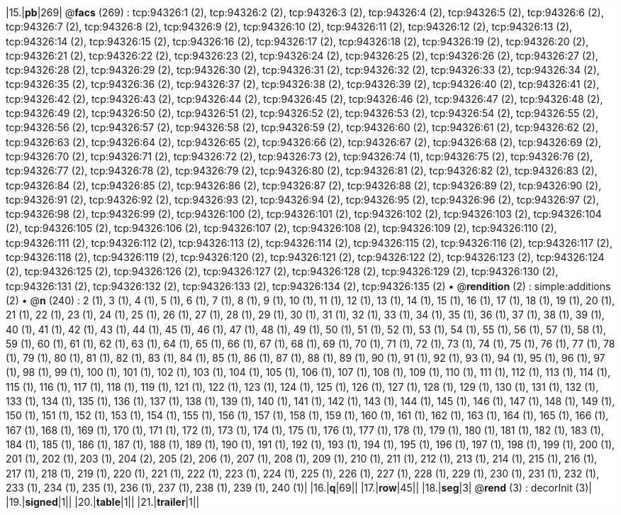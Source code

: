 |15.|__pb__|269| @__facs__ (269) : tcp:94326:1 (2), tcp:94326:2 (2), tcp:94326:3 (2), tcp:94326:4 (2), tcp:94326:5 (2), tcp:94326:6 (2), tcp:94326:7 (2), tcp:94326:8 (2), tcp:94326:9 (2), tcp:94326:10 (2), tcp:94326:11 (2), tcp:94326:12 (2), tcp:94326:13 (2), tcp:94326:14 (2), tcp:94326:15 (2), tcp:94326:16 (2), tcp:94326:17 (2), tcp:94326:18 (2), tcp:94326:19 (2), tcp:94326:20 (2), tcp:94326:21 (2), tcp:94326:22 (2), tcp:94326:23 (2), tcp:94326:24 (2), tcp:94326:25 (2), tcp:94326:26 (2), tcp:94326:27 (2), tcp:94326:28 (2), tcp:94326:29 (2), tcp:94326:30 (2), tcp:94326:31 (2), tcp:94326:32 (2), tcp:94326:33 (2), tcp:94326:34 (2), tcp:94326:35 (2), tcp:94326:36 (2), tcp:94326:37 (2), tcp:94326:38 (2), tcp:94326:39 (2), tcp:94326:40 (2), tcp:94326:41 (2), tcp:94326:42 (2), tcp:94326:43 (2), tcp:94326:44 (2), tcp:94326:45 (2), tcp:94326:46 (2), tcp:94326:47 (2), tcp:94326:48 (2), tcp:94326:49 (2), tcp:94326:50 (2), tcp:94326:51 (2), tcp:94326:52 (2), tcp:94326:53 (2), tcp:94326:54 (2), tcp:94326:55 (2), tcp:94326:56 (2), tcp:94326:57 (2), tcp:94326:58 (2), tcp:94326:59 (2), tcp:94326:60 (2), tcp:94326:61 (2), tcp:94326:62 (2), tcp:94326:63 (2), tcp:94326:64 (2), tcp:94326:65 (2), tcp:94326:66 (2), tcp:94326:67 (2), tcp:94326:68 (2), tcp:94326:69 (2), tcp:94326:70 (2), tcp:94326:71 (2), tcp:94326:72 (2), tcp:94326:73 (2), tcp:94326:74 (1), tcp:94326:75 (2), tcp:94326:76 (2), tcp:94326:77 (2), tcp:94326:78 (2), tcp:94326:79 (2), tcp:94326:80 (2), tcp:94326:81 (2), tcp:94326:82 (2), tcp:94326:83 (2), tcp:94326:84 (2), tcp:94326:85 (2), tcp:94326:86 (2), tcp:94326:87 (2), tcp:94326:88 (2), tcp:94326:89 (2), tcp:94326:90 (2), tcp:94326:91 (2), tcp:94326:92 (2), tcp:94326:93 (2), tcp:94326:94 (2), tcp:94326:95 (2), tcp:94326:96 (2), tcp:94326:97 (2), tcp:94326:98 (2), tcp:94326:99 (2), tcp:94326:100 (2), tcp:94326:101 (2), tcp:94326:102 (2), tcp:94326:103 (2), tcp:94326:104 (2), tcp:94326:105 (2), tcp:94326:106 (2), tcp:94326:107 (2), tcp:94326:108 (2), tcp:94326:109 (2), tcp:94326:110 (2), tcp:94326:111 (2), tcp:94326:112 (2), tcp:94326:113 (2), tcp:94326:114 (2), tcp:94326:115 (2), tcp:94326:116 (2), tcp:94326:117 (2), tcp:94326:118 (2), tcp:94326:119 (2), tcp:94326:120 (2), tcp:94326:121 (2), tcp:94326:122 (2), tcp:94326:123 (2), tcp:94326:124 (2), tcp:94326:125 (2), tcp:94326:126 (2), tcp:94326:127 (2), tcp:94326:128 (2), tcp:94326:129 (2), tcp:94326:130 (2), tcp:94326:131 (2), tcp:94326:132 (2), tcp:94326:133 (2), tcp:94326:134 (2), tcp:94326:135 (2)  •  @__rendition__ (2) : simple:additions (2)  •  @__n__ (240) : 2 (1), 3 (1), 4 (1), 5 (1), 6 (1), 7 (1), 8 (1), 9 (1), 10 (1), 11 (1), 12 (1), 13 (1), 14 (1), 15 (1), 16 (1), 17 (1), 18 (1), 19 (1), 20 (1), 21 (1), 22 (1), 23 (1), 24 (1), 25 (1), 26 (1), 27 (1), 28 (1), 29 (1), 30 (1), 31 (1), 32 (1), 33 (1), 34 (1), 35 (1), 36 (1), 37 (1), 38 (1), 39 (1), 40 (1), 41 (1), 42 (1), 43 (1), 44 (1), 45 (1), 46 (1), 47 (1), 48 (1), 49 (1), 50 (1), 51 (1), 52 (1), 53 (1), 54 (1), 55 (1), 56 (1), 57 (1), 58 (1), 59 (1), 60 (1), 61 (1), 62 (1), 63 (1), 64 (1), 65 (1), 66 (1), 67 (1), 68 (1), 69 (1), 70 (1), 71 (1), 72 (1), 73 (1), 74 (1), 75 (1), 76 (1), 77 (1), 78 (1), 79 (1), 80 (1), 81 (1), 82 (1), 83 (1), 84 (1), 85 (1), 86 (1), 87 (1), 88 (1), 89 (1), 90 (1), 91 (1), 92 (1), 93 (1), 94 (1), 95 (1), 96 (1), 97 (1), 98 (1), 99 (1), 100 (1), 101 (1), 102 (1), 103 (1), 104 (1), 105 (1), 106 (1), 107 (1), 108 (1), 109 (1), 110 (1), 111 (1), 112 (1), 113 (1), 114 (1), 115 (1), 116 (1), 117 (1), 118 (1), 119 (1), 121 (1), 122 (1), 123 (1), 124 (1), 125 (1), 126 (1), 127 (1), 128 (1), 129 (1), 130 (1), 131 (1), 132 (1), 133 (1), 134 (1), 135 (1), 136 (1), 137 (1), 138 (1), 139 (1), 140 (1), 141 (1), 142 (1), 143 (1), 144 (1), 145 (1), 146 (1), 147 (1), 148 (1), 149 (1), 150 (1), 151 (1), 152 (1), 153 (1), 154 (1), 155 (1), 156 (1), 157 (1), 158 (1), 159 (1), 160 (1), 161 (1), 162 (1), 163 (1), 164 (1), 165 (1), 166 (1), 167 (1), 168 (1), 169 (1), 170 (1), 171 (1), 172 (1), 173 (1), 174 (1), 175 (1), 176 (1), 177 (1), 178 (1), 179 (1), 180 (1), 181 (1), 182 (1), 183 (1), 184 (1), 185 (1), 186 (1), 187 (1), 188 (1), 189 (1), 190 (1), 191 (1), 192 (1), 193 (1), 194 (1), 195 (1), 196 (1), 197 (1), 198 (1), 199 (1), 200 (1), 201 (1), 202 (1), 203 (1), 204 (2), 205 (2), 206 (1), 207 (1), 208 (1), 209 (1), 210 (1), 211 (1), 212 (1), 213 (1), 214 (1), 215 (1), 216 (1), 217 (1), 218 (1), 219 (1), 220 (1), 221 (1), 222 (1), 223 (1), 224 (1), 225 (1), 226 (1), 227 (1), 228 (1), 229 (1), 230 (1), 231 (1), 232 (1), 233 (1), 234 (1), 235 (1), 236 (1), 237 (1), 238 (1), 239 (1), 240 (1)|
|16.|__q__|69||
|17.|__row__|45||
|18.|__seg__|3| @__rend__ (3) : decorInit (3)|
|19.|__signed__|1||
|20.|__table__|1||
|21.|__trailer__|1||
